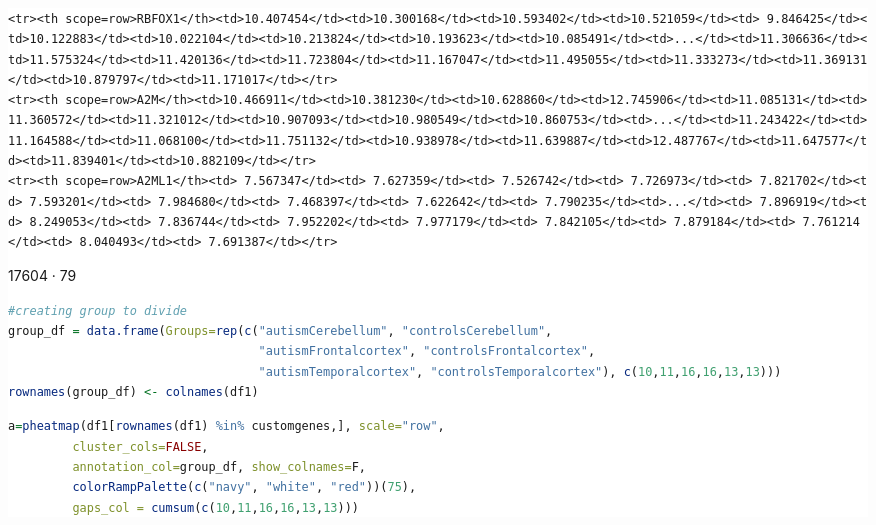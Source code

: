 	<tr><th scope=row>RBFOX1</th><td>10.407454</td><td>10.300168</td><td>10.593402</td><td>10.521059</td><td> 9.846425</td><td>10.122883</td><td>10.022104</td><td>10.213824</td><td>10.193623</td><td>10.085491</td><td>...</td><td>11.306636</td><td>11.575324</td><td>11.420136</td><td>11.723804</td><td>11.167047</td><td>11.495055</td><td>11.333273</td><td>11.369131</td><td>10.879797</td><td>11.171017</td></tr>
	<tr><th scope=row>A2M</th><td>10.466911</td><td>10.381230</td><td>10.628860</td><td>12.745906</td><td>11.085131</td><td>11.360572</td><td>11.321012</td><td>10.907093</td><td>10.980549</td><td>10.860753</td><td>...</td><td>11.243422</td><td>11.164588</td><td>11.068100</td><td>11.751132</td><td>10.938978</td><td>11.639887</td><td>12.487767</td><td>11.647577</td><td>11.839401</td><td>10.882109</td></tr>
	<tr><th scope=row>A2ML1</th><td> 7.567347</td><td> 7.627359</td><td> 7.526742</td><td> 7.726973</td><td> 7.821702</td><td> 7.593201</td><td> 7.984680</td><td> 7.468397</td><td> 7.622642</td><td> 7.790235</td><td>...</td><td> 7.896919</td><td> 8.249053</td><td> 7.836744</td><td> 7.952202</td><td> 7.977179</td><td> 7.842105</td><td> 7.879184</td><td> 7.761214</td><td> 8.040493</td><td> 7.691387</td></tr>
</tbody>
</table>




<style>
.list-inline {list-style: none; margin:0; padding: 0}
.list-inline>li {display: inline-block}
.list-inline>li:not(:last-child)::after {content: "\00b7"; padding: 0 .5ex}
</style>
<ol class=list-inline><li>17604</li><li>79</li></ol>




```R
#creating group to divide
group_df = data.frame(Groups=rep(c("autismCerebellum", "controlsCerebellum",
                                   "autismFrontalcortex", "controlsFrontalcortex",
                                   "autismTemporalcortex", "controlsTemporalcortex"), c(10,11,16,16,13,13)))
rownames(group_df) <- colnames(df1)
```


```R

```


```R
a=pheatmap(df1[rownames(df1) %in% customgenes,], scale="row",
         cluster_cols=FALSE, 
         annotation_col=group_df, show_colnames=F,
         colorRampPalette(c("navy", "white", "red"))(75),
         gaps_col = cumsum(c(10,11,16,16,13,13)))
```


    